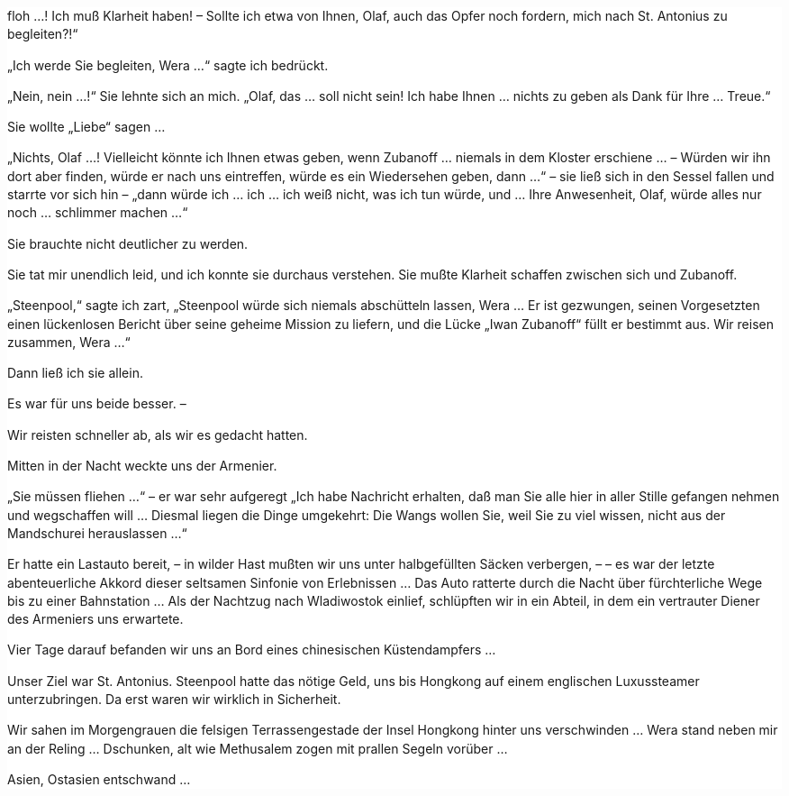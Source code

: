 floh …! Ich muß Klarheit haben! – Sollte ich etwa von Ihnen, Olaf, auch das
Opfer noch fordern, mich nach St. Antonius zu begleiten?!“

„Ich werde Sie begleiten, Wera …“ sagte ich bedrückt.

„Nein, nein …!“ Sie lehnte sich an mich. „Olaf, das … soll nicht sein! Ich habe
Ihnen … nichts zu geben als Dank für Ihre … Treue.“

Sie wollte „Liebe“ sagen …

„Nichts, Olaf …! Vielleicht könnte ich Ihnen etwas geben, wenn Zubanoff …
niemals in dem Kloster erschiene … – Würden wir ihn dort aber finden, würde er
nach uns eintreffen, würde es ein Wiedersehen geben, dann …“ – sie ließ sich in
den Sessel fallen und starrte vor sich hin – „dann würde ich … ich … ich weiß
nicht, was ich tun würde, und … Ihre Anwesenheit, Olaf, würde alles nur noch …
schlimmer machen …“

Sie brauchte nicht deutlicher zu werden.

Sie tat mir unendlich leid, und ich konnte sie durchaus verstehen. Sie mußte
Klarheit schaffen zwischen sich und Zubanoff.

„Steenpool,“ sagte ich zart, „Steenpool würde sich niemals abschütteln lassen,
Wera … Er ist gezwungen, seinen Vorgesetzten einen lückenlosen Bericht über
seine geheime Mission zu liefern, und die Lücke „Iwan Zubanoff“ füllt er
bestimmt aus. Wir reisen zusammen, Wera …“

Dann ließ ich sie allein.

Es war für uns beide besser. –

Wir reisten schneller ab, als wir es gedacht hatten.

Mitten in der Nacht weckte uns der Armenier.

„Sie müssen fliehen …“ – er war sehr aufgeregt „Ich habe Nachricht erhalten,
daß man Sie alle hier in aller Stille gefangen nehmen und wegschaffen will …
Diesmal liegen die Dinge umgekehrt: Die Wangs wollen Sie, weil Sie zu viel
wissen, nicht aus der Mandschurei herauslassen …“

Er hatte ein Lastauto bereit, – in wilder Hast mußten wir uns unter
halbgefüllten Säcken verbergen, – – es war der letzte abenteuerliche Akkord
dieser seltsamen Sinfonie von Erlebnissen … Das Auto ratterte durch die Nacht
über fürchterliche Wege bis zu einer Bahnstation … Als der Nachtzug nach
Wladiwostok einlief, schlüpften wir in ein Abteil, in dem ein vertrauter Diener
des Armeniers uns erwartete.

Vier Tage darauf befanden wir uns an Bord eines chinesischen Küstendampfers …

Unser Ziel war St. Antonius. Steenpool hatte das nötige Geld, uns bis Hongkong
auf einem englischen Luxussteamer unterzubringen. Da erst waren wir wirklich in
Sicherheit.

Wir sahen im Morgengrauen die felsigen Terrassengestade der Insel Hongkong
hinter uns verschwinden … Wera stand neben mir an der Reling … Dschunken, alt
wie Methusalem zogen mit prallen Segeln vorüber …

Asien, Ostasien entschwand …
